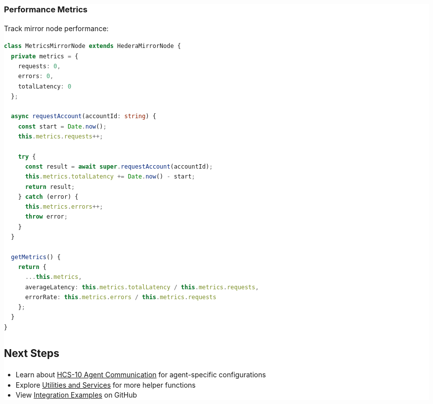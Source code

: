 ### Performance Metrics

Track mirror node performance:

```typescript
class MetricsMirrorNode extends HederaMirrorNode {
  private metrics = {
    requests: 0,
    errors: 0,
    totalLatency: 0
  };

  async requestAccount(accountId: string) {
    const start = Date.now();
    this.metrics.requests++;

    try {
      const result = await super.requestAccount(accountId);
      this.metrics.totalLatency += Date.now() - start;
      return result;
    } catch (error) {
      this.metrics.errors++;
      throw error;
    }
  }

  getMetrics() {
    return {
      ...this.metrics,
      averageLatency: this.metrics.totalLatency / this.metrics.requests,
      errorRate: this.metrics.errors / this.metrics.requests
    };
  }
}
```

## Next Steps

- Learn about [HCS-10 Agent Communication](./hcs-10) for agent-specific configurations
- Explore [Utilities and Services](./utils-services.md) for more helper functions
- View [Integration Examples](https://github.com/hashgraph-online/standards-sdk/tree/main/examples) on GitHub